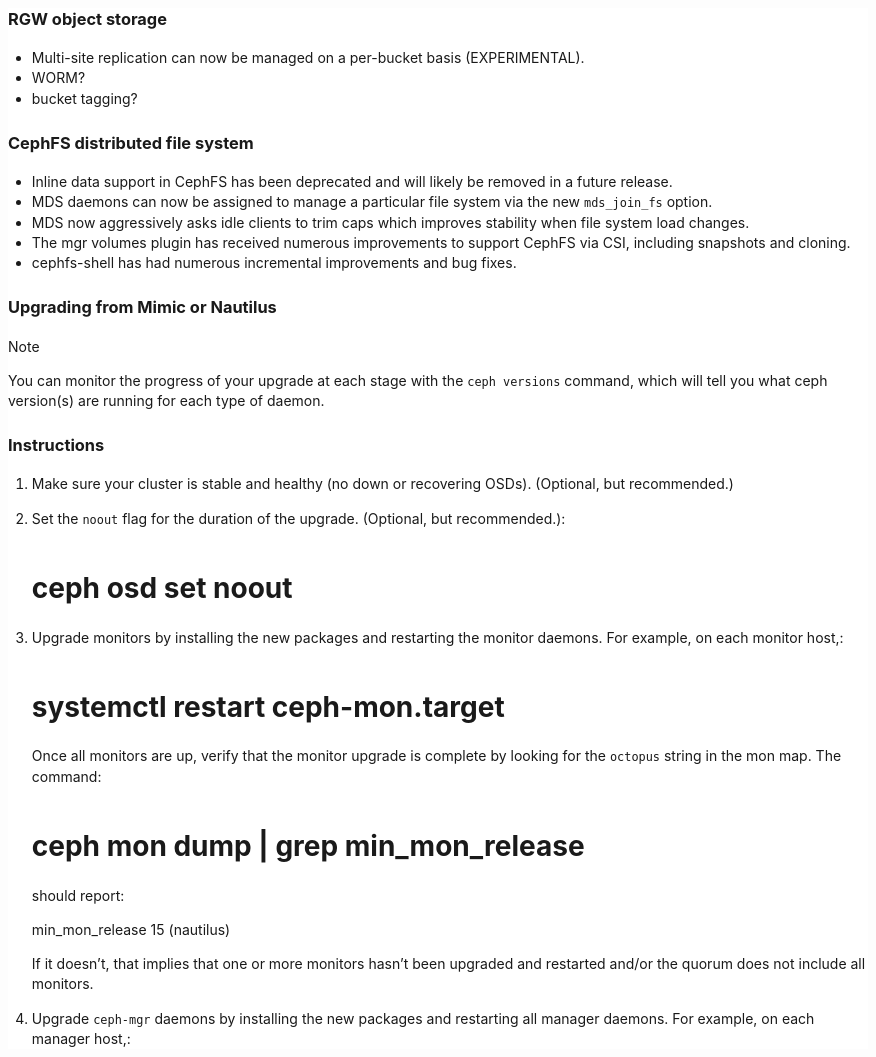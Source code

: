 ### RGW object storage

- Multi-site replication can now be managed on a per-bucket basis (EXPERIMENTAL).
- WORM?
- bucket tagging?

### CephFS distributed file system

- Inline data support in CephFS has been deprecated and will likely be removed in a future release.
- MDS daemons can now be assigned to manage a particular file system via the new `mds_join_fs` option.
- MDS now aggressively asks idle clients to trim caps which improves stability when file system load changes.
- The mgr volumes plugin has received numerous improvements to support CephFS via CSI, including snapshots and cloning.
- cephfs-shell has had numerous incremental improvements and bug fixes.

### Upgrading from Mimic or Nautilus

Note

You can monitor the progress of your upgrade at each stage with the `ceph versions` command, which will tell you what ceph version(s) are running for each type of daemon.

### Instructions

1. Make sure your cluster is stable and healthy (no down or recovering OSDs). (Optional, but recommended.)
2. Set the `noout` flag for the duration of the upgrade. (Optional, but recommended.):
    
    # ceph osd set noout
    
3. Upgrade monitors by installing the new packages and restarting the monitor daemons. For example, on each monitor host,:
    
    # systemctl restart ceph-mon.target
    
    Once all monitors are up, verify that the monitor upgrade is complete by looking for the `octopus` string in the mon map. The command:
    
    # ceph mon dump | grep min\_mon\_release
    
    should report:
    
    min\_mon\_release 15 (nautilus)
    
    If it doesn’t, that implies that one or more monitors hasn’t been upgraded and restarted and/or the quorum does not include all monitors.
4. Upgrade `ceph-mgr` daemons by installing the new packages and restarting all manager daemons. For example, on each manager host,:
    